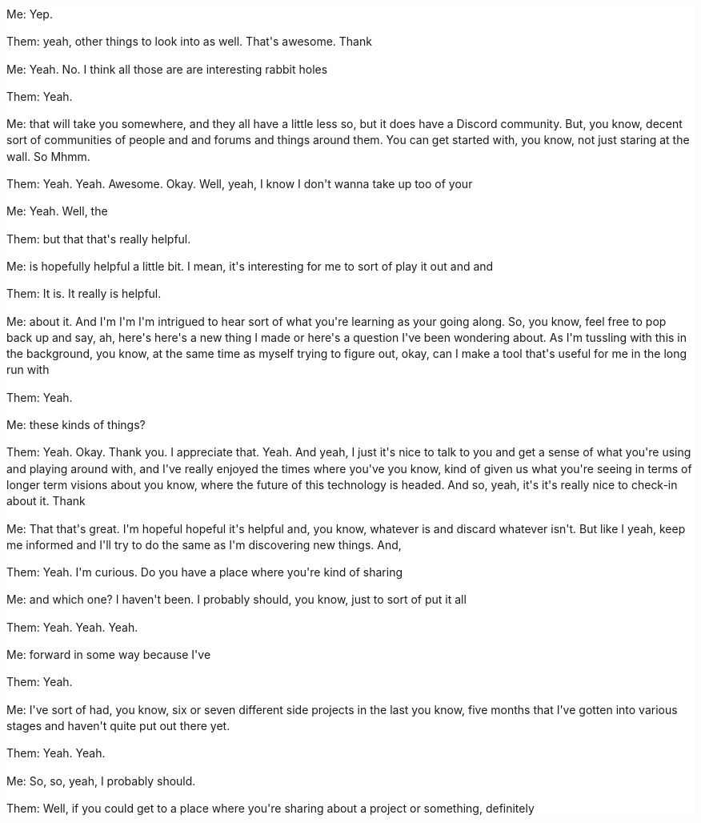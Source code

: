 Me: Yep.

Them: yeah, other things to look into as well. That's awesome. Thank

Me: Yeah. No. I think all those are are interesting rabbit holes

Them: Yeah.

Me: that will take you somewhere, and they all have a little less so, but it does have a Discord community. But, you know, decent sort of communities of people and and forums and things around them. You can get started with, you know, not just staring at the wall. So Mhmm.

Them: Yeah. Yeah. Awesome. Okay. Well, yeah, I know I don't wanna take up too of your

Me: Yeah. Well, the

Them: but that that's really helpful.

Me: is hopefully helpful a little bit. I mean, it's interesting for me to sort of play it out and and

Them: It is. It really is helpful.

Me: about it. And I'm I'm I'm intrigued to hear sort of what you're learning as your going along. So, you know, feel free to pop back up and say, ah, here's here's a new thing I made or here's a question I've been wondering about. As I'm tussling with this in the background, you know, at the same time as myself trying to figure out, okay, can I make a tool that's useful for me in the long run with

Them: Yeah.

Me: these kinds of things?

Them: Yeah. Okay. Thank you. I appreciate that. Yeah. And yeah, I just it's nice to talk to you and get a sense of what you're using and playing around with, and I've really enjoyed the times where you've you know, kind of given us what you're seeing in terms of longer term visions about you know, where the future of this technology is headed. And so, yeah, it's it's really nice to check\-in about it. Thank

Me: That that's great. I'm hopeful hopeful it's helpful and, you know, whatever is and discard whatever isn't. But like I yeah, keep me informed and I'll try to do the same as I'm discovering new things. And,

Them: Yeah. I'm curious. Do you have a place where you're kind of sharing

Me: and which one? I haven't been. I probably should, you know, just to sort of put it all

Them: Yeah. Yeah. Yeah.

Me: forward in some way because I've

Them: Yeah.

Me: I've sort of had, you know, six or seven different side projects in the last you know, five months that I've gotten into various stages and haven't quite put out there yet.

Them: Yeah. Yeah.

Me: So, so, yeah, I probably should.

Them: Well, if you could get to a place where you're sharing about a project or something, definitely
